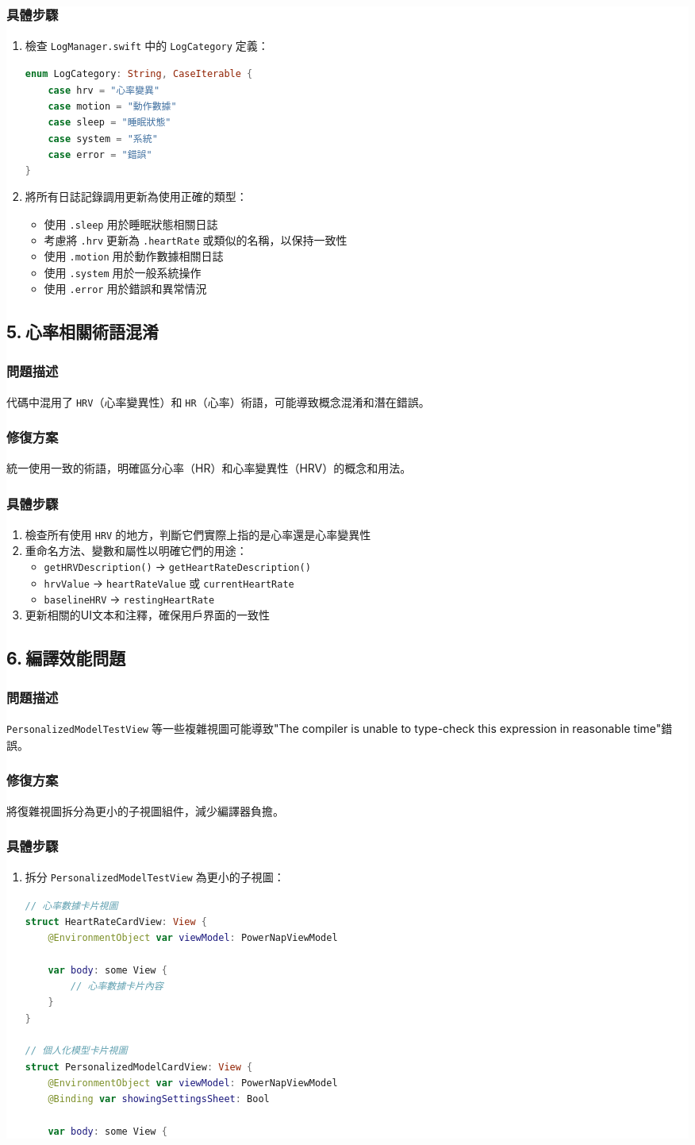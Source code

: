 ### 具體步驟
1. 檢查 `LogManager.swift` 中的 `LogCategory` 定義：
   ```swift
   enum LogCategory: String, CaseIterable {
       case hrv = "心率變異"
       case motion = "動作數據"
       case sleep = "睡眠狀態"
       case system = "系統"
       case error = "錯誤"
   }
   ```

2. 將所有日誌記錄調用更新為使用正確的類型：
   - 使用 `.sleep` 用於睡眠狀態相關日誌
   - 考慮將 `.hrv` 更新為 `.heartRate` 或類似的名稱，以保持一致性
   - 使用 `.motion` 用於動作數據相關日誌
   - 使用 `.system` 用於一般系統操作
   - 使用 `.error` 用於錯誤和異常情況

## 5. 心率相關術語混淆
### 問題描述
代碼中混用了 `HRV`（心率變異性）和 `HR`（心率）術語，可能導致概念混淆和潛在錯誤。

### 修復方案
統一使用一致的術語，明確區分心率（HR）和心率變異性（HRV）的概念和用法。

### 具體步驟
1. 檢查所有使用 `HRV` 的地方，判斷它們實際上指的是心率還是心率變異性
2. 重命名方法、變數和屬性以明確它們的用途：
   - `getHRVDescription()` → `getHeartRateDescription()`
   - `hrvValue` → `heartRateValue` 或 `currentHeartRate`
   - `baselineHRV` → `restingHeartRate` 
3. 更新相關的UI文本和注釋，確保用戶界面的一致性

## 6. 編譯效能問題
### 問題描述
`PersonalizedModelTestView` 等一些複雜視圖可能導致"The compiler is unable to type-check this expression in reasonable time"錯誤。

### 修復方案
將復雜視圖拆分為更小的子視圖組件，減少編譯器負擔。

### 具體步驟
1. 拆分 `PersonalizedModelTestView` 為更小的子視圖：
   ```swift
   // 心率數據卡片視圖
   struct HeartRateCardView: View {
       @EnvironmentObject var viewModel: PowerNapViewModel
       
       var body: some View {
           // 心率數據卡片內容
       }
   }
   
   // 個人化模型卡片視圖
   struct PersonalizedModelCardView: View {
       @EnvironmentObject var viewModel: PowerNapViewModel
       @Binding var showingSettingsSheet: Bool
       
       var body: some View {
   ```